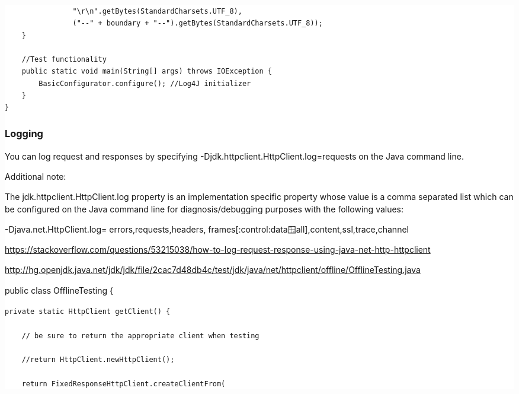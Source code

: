 ```
                "\r\n".getBytes(StandardCharsets.UTF_8),
                ("--" + boundary + "--").getBytes(StandardCharsets.UTF_8));
    }

    //Test functionality
    public static void main(String[] args) throws IOException {
        BasicConfigurator.configure(); //Log4J initializer
    }
}
```


### Logging

You can log request and responses by specifying -Djdk.httpclient.HttpClient.log=requests on the Java command line.

Additional note:

The jdk.httpclient.HttpClient.log property is an implementation specific property whose value is a comma separated list which can be configured on the Java command line for diagnosis/debugging purposes with the following values:

-Djava.net.HttpClient.log=
       errors,requests,headers,
       frames[:control:data:window:all],content,ssl,trace,channel


https://stackoverflow.com/questions/53215038/how-to-log-request-response-using-java-net-http-httpclient




















http://hg.openjdk.java.net/jdk/jdk/file/2cac7d48db4c/test/jdk/java/net/httpclient/offline/OfflineTesting.java




public class OfflineTesting {


    private static HttpClient getClient() {

        // be sure to return the appropriate client when testing

        //return HttpClient.newHttpClient();

        return FixedResponseHttpClient.createClientFrom(
